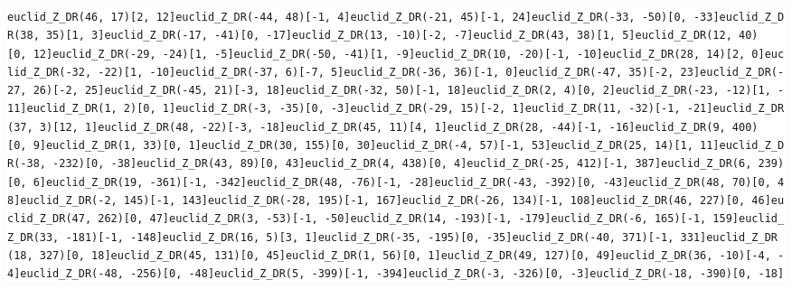 </code></td></tr><tr><td><code>euclid_Z_DR(46,&nbsp;17)</code></td><td><code>[2,&nbsp;12]</code></td></tr><tr><td><code>euclid_Z_DR(-44,&nbsp;48)</code></td><td><code>[-1,&nbsp;4]</code></td></tr><tr><td><code>euclid_Z_DR(-21,&nbsp;45)</code></td><td><code>[-1,&nbsp;24]</code></td></tr><tr><td><code>euclid_Z_DR(-33,&nbsp;-50)</code></td><td><code>[0,&nbsp;-33]</code></td></tr><tr><td><code>euclid_Z_DR(38,&nbsp;35)</code></td><td><code>[1,&nbsp;3]</code></td></tr><tr><td><code>euclid_Z_DR(-17,&nbsp;-41)</code></td><td><code>[0,&nbsp;-17]</code></td></tr><tr><td><code>euclid_Z_DR(13,&nbsp;-10)</code></td><td><code>[-2,&nbsp;-7]</code></td></tr><tr><td><code>euclid_Z_DR(43,&nbsp;38)</code></td><td><code>[1,&nbsp;5]</code></td></tr><tr><td><code>euclid_Z_DR(12,&nbsp;40)</code></td><td><code>[0,&nbsp;12]</code></td></tr><tr><td><code>euclid_Z_DR(-29,&nbsp;-24)</code></td><td><code>[1,&nbsp;-5]</code></td></tr><tr><td><code>euclid_Z_DR(-50,&nbsp;-41)</code></td><td><code>[1,&nbsp;-9]</code></td></tr><tr><td><code>euclid_Z_DR(10,&nbsp;-20)</code></td><td><code>[-1,&nbsp;-10]</code></td></tr><tr><td><code>euclid_Z_DR(28,&nbsp;14)</code></td><td><code>[2,&nbsp;0]</code></td></tr><tr><td><code>euclid_Z_DR(-32,&nbsp;-22)</code></td><td><code>[1,&nbsp;-10]</code></td></tr><tr><td><code>euclid_Z_DR(-37,&nbsp;6)</code></td><td><code>[-7,&nbsp;5]</code></td></tr><tr><td><code>euclid_Z_DR(-36,&nbsp;36)</code></td><td><code>[-1,&nbsp;0]</code></td></tr><tr><td><code>euclid_Z_DR(-47,&nbsp;35)</code></td><td><code>[-2,&nbsp;23]</code></td></tr><tr><td><code>euclid_Z_DR(-27,&nbsp;26)</code></td><td><code>[-2,&nbsp;25]</code></td></tr><tr><td><code>euclid_Z_DR(-45,&nbsp;21)</code></td><td><code>[-3,&nbsp;18]</code></td></tr><tr><td><code>euclid_Z_DR(-32,&nbsp;50)</code></td><td><code>[-1,&nbsp;18]</code></td></tr><tr><td><code>euclid_Z_DR(2,&nbsp;4)</code></td><td><code>[0,&nbsp;2]</code></td></tr><tr><td><code>euclid_Z_DR(-23,&nbsp;-12)</code></td><td><code>[1,&nbsp;-11]</code></td></tr><tr><td><code>euclid_Z_DR(1,&nbsp;2)</code></td><td><code>[0,&nbsp;1]</code></td></tr><tr><td><code>euclid_Z_DR(-3,&nbsp;-35)</code></td><td><code>[0,&nbsp;-3]</code></td></tr><tr><td><code>euclid_Z_DR(-29,&nbsp;15)</code></td><td><code>[-2,&nbsp;1]</code></td></tr><tr><td><code>euclid_Z_DR(11,&nbsp;-32)</code></td><td><code>[-1,&nbsp;-21]</code></td></tr><tr><td><code>euclid_Z_DR(37,&nbsp;3)</code></td><td><code>[12,&nbsp;1]</code></td></tr><tr><td><code>euclid_Z_DR(48,&nbsp;-22)</code></td><td><code>[-3,&nbsp;-18]</code></td></tr><tr><td><code>euclid_Z_DR(45,&nbsp;11)</code></td><td><code>[4,&nbsp;1]</code></td></tr><tr><td><code>euclid_Z_DR(28,&nbsp;-44)</code></td><td><code>[-1,&nbsp;-16]</code></td></tr><tr><td><code>euclid_Z_DR(9,&nbsp;400)</code></td><td><code>[0,&nbsp;9]</code></td></tr><tr><td><code>euclid_Z_DR(1,&nbsp;33)</code></td><td><code>[0,&nbsp;1]</code></td></tr><tr><td><code>euclid_Z_DR(30,&nbsp;155)</code></td><td><code>[0,&nbsp;30]</code></td></tr><tr><td><code>euclid_Z_DR(-4,&nbsp;57)</code></td><td><code>[-1,&nbsp;53]</code></td></tr><tr><td><code>euclid_Z_DR(25,&nbsp;14)</code></td><td><code>[1,&nbsp;11]</code></td></tr><tr><td><code>euclid_Z_DR(-38,&nbsp;-232)</code></td><td><code>[0,&nbsp;-38]</code></td></tr><tr><td><code>euclid_Z_DR(43,&nbsp;89)</code></td><td><code>[0,&nbsp;43]</code></td></tr><tr><td><code>euclid_Z_DR(4,&nbsp;438)</code></td><td><code>[0,&nbsp;4]</code></td></tr><tr><td><code>euclid_Z_DR(-25,&nbsp;412)</code></td><td><code>[-1,&nbsp;387]</code></td></tr><tr><td><code>euclid_Z_DR(6,&nbsp;239)</code></td><td><code>[0,&nbsp;6]</code></td></tr><tr><td><code>euclid_Z_DR(19,&nbsp;-361)</code></td><td><code>[-1,&nbsp;-342]</code></td></tr><tr><td><code>euclid_Z_DR(48,&nbsp;-76)</code></td><td><code>[-1,&nbsp;-28]</code></td></tr><tr><td><code>euclid_Z_DR(-43,&nbsp;-392)</code></td><td><code>[0,&nbsp;-43]</code></td></tr><tr><td><code>euclid_Z_DR(48,&nbsp;70)</code></td><td><code>[0,&nbsp;48]</code></td></tr><tr><td><code>euclid_Z_DR(-2,&nbsp;145)</code></td><td><code>[-1,&nbsp;143]</code></td></tr><tr><td><code>euclid_Z_DR(-28,&nbsp;195)</code></td><td><code>[-1,&nbsp;167]</code></td></tr><tr><td><code>euclid_Z_DR(-26,&nbsp;134)</code></td><td><code>[-1,&nbsp;108]</code></td></tr><tr><td><code>euclid_Z_DR(46,&nbsp;227)</code></td><td><code>[0,&nbsp;46]</code></td></tr><tr><td><code>euclid_Z_DR(47,&nbsp;262)</code></td><td><code>[0,&nbsp;47]</code></td></tr><tr><td><code>euclid_Z_DR(3,&nbsp;-53)</code></td><td><code>[-1,&nbsp;-50]</code></td></tr><tr><td><code>euclid_Z_DR(14,&nbsp;-193)</code></td><td><code>[-1,&nbsp;-179]</code></td></tr><tr><td><code>euclid_Z_DR(-6,&nbsp;165)</code></td><td><code>[-1,&nbsp;159]</code></td></tr><tr><td><code>euclid_Z_DR(33,&nbsp;-181)</code></td><td><code>[-1,&nbsp;-148]</code></td></tr><tr><td><code>euclid_Z_DR(16,&nbsp;5)</code></td><td><code>[3,&nbsp;1]</code></td></tr><tr><td><code>euclid_Z_DR(-35,&nbsp;-195)</code></td><td><code>[0,&nbsp;-35]</code></td></tr><tr><td><code>euclid_Z_DR(-40,&nbsp;371)</code></td><td><code>[-1,&nbsp;331]</code></td></tr><tr><td><code>euclid_Z_DR(18,&nbsp;327)</code></td><td><code>[0,&nbsp;18]</code></td></tr><tr><td><code>euclid_Z_DR(45,&nbsp;131)</code></td><td><code>[0,&nbsp;45]</code></td></tr><tr><td><code>euclid_Z_DR(1,&nbsp;56)</code></td><td><code>[0,&nbsp;1]</code></td></tr><tr><td><code>euclid_Z_DR(49,&nbsp;127)</code></td><td><code>[0,&nbsp;49]</code></td></tr><tr><td><code>euclid_Z_DR(36,&nbsp;-10)</code></td><td><code>[-4,&nbsp;-4]</code></td></tr><tr><td><code>euclid_Z_DR(-48,&nbsp;-256)</code></td><td><code>[0,&nbsp;-48]</code></td></tr><tr><td><code>euclid_Z_DR(5,&nbsp;-399)</code></td><td><code>[-1,&nbsp;-394]</code></td></tr><tr><td><code>euclid_Z_DR(-3,&nbsp;-326)</code></td><td><code>[0,&nbsp;-3]</code></td></tr><tr><td><code>euclid_Z_DR(-18,&nbsp;-390)</code></td><td><code>[0,&nbsp;-18]</code></td></tr><tr><td>
